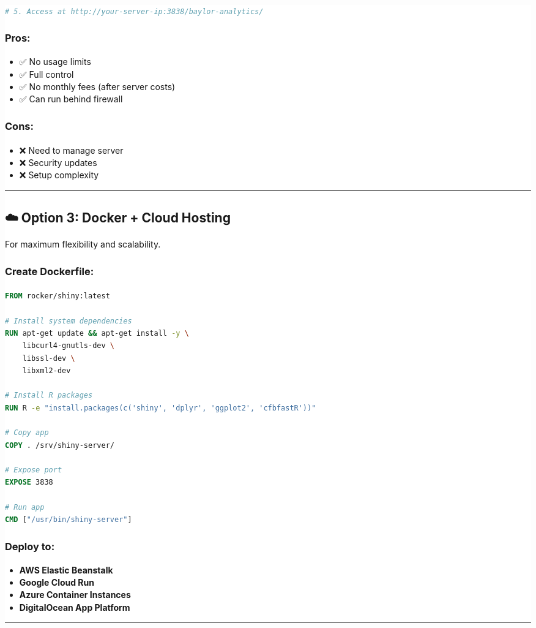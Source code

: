 ```bash
# 5. Access at http://your-server-ip:3838/baylor-analytics/
```

### Pros:
- ✅ No usage limits
- ✅ Full control
- ✅ No monthly fees (after server costs)
- ✅ Can run behind firewall

### Cons:
- ❌ Need to manage server
- ❌ Security updates
- ❌ Setup complexity

---

## ☁️ **Option 3: Docker + Cloud Hosting**

For maximum flexibility and scalability.

### Create Dockerfile:

```dockerfile
FROM rocker/shiny:latest

# Install system dependencies
RUN apt-get update && apt-get install -y \
    libcurl4-gnutls-dev \
    libssl-dev \
    libxml2-dev

# Install R packages
RUN R -e "install.packages(c('shiny', 'dplyr', 'ggplot2', 'cfbfastR'))"

# Copy app
COPY . /srv/shiny-server/

# Expose port
EXPOSE 3838

# Run app
CMD ["/usr/bin/shiny-server"]
```

### Deploy to:
- **AWS Elastic Beanstalk**
- **Google Cloud Run**
- **Azure Container Instances**
- **DigitalOcean App Platform**

---
